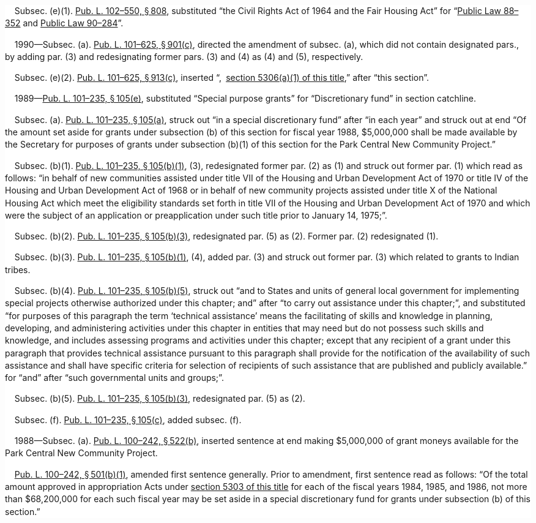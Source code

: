     Subsec. (e)(1). [Pub. L. 102–550, § 808][/us/pl/102/550/s808], substituted “the Civil Rights Act of 1964 and the Fair Housing Act” for “[Public Law 88–352][/us/pl/88/352] and [Public Law 90–284][/us/pl/90/284]”.

    1990—Subsec. (a). [Pub. L. 101–625, § 901(c)][/us/pl/101/625/s901/c], directed the amendment of subsec. (a), which did not contain designated pars., by adding par. (3) and redesignating former pars. (3) and (4) as (4) and (5), respectively.

    Subsec. (e)(2). [Pub. L. 101–625, § 913(c)][/us/pl/101/625/s913/c], inserted “, [section 5306(a)(1) of this title][/us/usc/t42/s5306/a/1],” after “this section”.

    1989—[Pub. L. 101–235, § 105(e)][/us/pl/101/235/s105/e], substituted “Special purpose grants” for “Discretionary fund” in section catchline.

    Subsec. (a). [Pub. L. 101–235, § 105(a)][/us/pl/101/235/s105/a], struck out “in a special discretionary fund” after “in each year” and struck out at end “Of the amount set aside for grants under subsection (b) of this section for fiscal year 1988, $5,000,000 shall be made available by the Secretary for purposes of grants under subsection (b)(1) of this section for the Park Central New Community Project.”

    Subsec. (b)(1). [Pub. L. 101–235, § 105(b)(1)][/us/pl/101/235/s105/b/1], (3), redesignated former par. (2) as (1) and struck out former par. (1) which read as follows: “in behalf of new communities assisted under title VII of the Housing and Urban Development Act of 1970 or title IV of the Housing and Urban Development Act of 1968 or in behalf of new community projects assisted under title X of the National Housing Act which meet the eligibility standards set forth in title VII of the Housing and Urban Development Act of 1970 and which were the subject of an application or preapplication under such title prior to January 14, 1975;”.

    Subsec. (b)(2). [Pub. L. 101–235, § 105(b)(3)][/us/pl/101/235/s105/b/3], redesignated par. (5) as (2). Former par. (2) redesignated (1).

    Subsec. (b)(3). [Pub. L. 101–235, § 105(b)(1)][/us/pl/101/235/s105/b/1], (4), added par. (3) and struck out former par. (3) which related to grants to Indian tribes.

    Subsec. (b)(4). [Pub. L. 101–235, § 105(b)(5)][/us/pl/101/235/s105/b/5], struck out “and to States and units of general local government for implementing special projects otherwise authorized under this chapter; and” after “to carry out assistance under this chapter;”, and substituted “for purposes of this paragraph the term ‘technical assistance’ means the facilitating of skills and knowledge in planning, developing, and administering activities under this chapter in entities that may need but do not possess such skills and knowledge, and includes assessing programs and activities under this chapter; except that any recipient of a grant under this paragraph that provides technical assistance pursuant to this paragraph shall provide for the notification of the availability of such assistance and shall have specific criteria for selection of recipients of such assistance that are published and publicly available.” for “and” after “such governmental units and groups;”.

    Subsec. (b)(5). [Pub. L. 101–235, § 105(b)(3)][/us/pl/101/235/s105/b/3], redesignated par. (5) as (2).

    Subsec. (f). [Pub. L. 101–235, § 105(c)][/us/pl/101/235/s105/c], added subsec. (f).

    1988—Subsec. (a). [Pub. L. 100–242, § 522(b)][/us/pl/100/242/s522/b], inserted sentence at end making $5,000,000 of grant moneys available for the Park Central New Community Project.

    [Pub. L. 100–242, § 501(b)(1)][/us/pl/100/242/s501/b/1], amended first sentence generally. Prior to amendment, first sentence read as follows: “Of the total amount approved in appropriation Acts under [section 5303 of this title][/us/usc/t42/s5303] for each of the fiscal years 1984, 1985, and 1986, not more than $68,200,000 for each such fiscal year may be set aside in a special discretionary fund for grants under subsection (b) of this section.”


[/us/usc/t42/s5303]: https://publicdocs.github.io/go/links?ns=uslm&ref=%2Fus%2Fusc%2Ft42%2Fs5303
[/us/usc/t42/s5306]: https://publicdocs.github.io/go/links?ns=uslm&ref=%2Fus%2Fusc%2Ft42%2Fs5306
[/us/usc/t42/s5305]: https://publicdocs.github.io/go/links?ns=uslm&ref=%2Fus%2Fusc%2Ft42%2Fs5305
[/us/usc/t42/s5318]: https://publicdocs.github.io/go/links?ns=uslm&ref=%2Fus%2Fusc%2Ft42%2Fs5318
[/us/usc/t42/s2000a]: https://publicdocs.github.io/go/links?ns=uslm&ref=%2Fus%2Fusc%2Ft42%2Fs2000a
[/us/usc/t42/s3601]: https://publicdocs.github.io/go/links?ns=uslm&ref=%2Fus%2Fusc%2Ft42%2Fs3601
[/us/usc/t42/s5306/a/1]: https://publicdocs.github.io/go/links?ns=uslm&ref=%2Fus%2Fusc%2Ft42%2Fs5306%2Fa%2F1
[/us/usc/t42/s5318]: https://publicdocs.github.io/go/links?ns=uslm&ref=%2Fus%2Fusc%2Ft42%2Fs5318
[/us/pl/90/284]: https://publicdocs.github.io/go/links?ns=uslm&ref=%2Fus%2Fpl%2F90%2F284
[/us/usc/t25/s1301]: https://publicdocs.github.io/go/links?ns=uslm&ref=%2Fus%2Fusc%2Ft25%2Fs1301
[/us/usc/t42/s5309]: https://publicdocs.github.io/go/links?ns=uslm&ref=%2Fus%2Fusc%2Ft42%2Fs5309
[/us/usc/t42/s5310]: https://publicdocs.github.io/go/links?ns=uslm&ref=%2Fus%2Fusc%2Ft42%2Fs5310
[/us/pl/93/383/s107]: https://publicdocs.github.io/go/links?ns=uslm&ref=%2Fus%2Fpl%2F93%2F383%2Fs107
[/us/stat/88/647]: https://publicdocs.github.io/go/links?ns=uslm&ref=%2Fus%2Fstat%2F88%2F647
[/us/pl/94/375/s15/c]: https://publicdocs.github.io/go/links?ns=uslm&ref=%2Fus%2Fpl%2F94%2F375%2Fs15%2Fc
[/us/stat/90/1076]: https://publicdocs.github.io/go/links?ns=uslm&ref=%2Fus%2Fstat%2F90%2F1076
[/us/pl/95/128/s107]: https://publicdocs.github.io/go/links?ns=uslm&ref=%2Fus%2Fpl%2F95%2F128%2Fs107
[/us/stat/91/1123]: https://publicdocs.github.io/go/links?ns=uslm&ref=%2Fus%2Fstat%2F91%2F1123
[/us/pl/95/557/s103/f]: https://publicdocs.github.io/go/links?ns=uslm&ref=%2Fus%2Fpl%2F95%2F557%2Fs103%2Ff
[/us/stat/92/2084]: https://publicdocs.github.io/go/links?ns=uslm&ref=%2Fus%2Fstat%2F92%2F2084
[/us/pl/96/399]: https://publicdocs.github.io/go/links?ns=uslm&ref=%2Fus%2Fpl%2F96%2F399
[/us/stat/94/1618]: https://publicdocs.github.io/go/links?ns=uslm&ref=%2Fus%2Fstat%2F94%2F1618
[/us/pl/97/35/s305]: https://publicdocs.github.io/go/links?ns=uslm&ref=%2Fus%2Fpl%2F97%2F35%2Fs305
[/us/stat/95/391]: https://publicdocs.github.io/go/links?ns=uslm&ref=%2Fus%2Fstat%2F95%2F391
[/us/pl/98/181]: https://publicdocs.github.io/go/links?ns=uslm&ref=%2Fus%2Fpl%2F98%2F181
[/us/stat/97/1167]: https://publicdocs.github.io/go/links?ns=uslm&ref=%2Fus%2Fstat%2F97%2F1167
[/us/pl/100/242]: https://publicdocs.github.io/go/links?ns=uslm&ref=%2Fus%2Fpl%2F100%2F242
[/us/stat/101/1922]: https://publicdocs.github.io/go/links?ns=uslm&ref=%2Fus%2Fstat%2F101%2F1922
[/us/pl/101/235/s105/a]: https://publicdocs.github.io/go/links?ns=uslm&ref=%2Fus%2Fpl%2F101%2F235%2Fs105%2Fa
[/us/stat/103/1998]: https://publicdocs.github.io/go/links?ns=uslm&ref=%2Fus%2Fstat%2F103%2F1998
[/us/pl/101/625]: https://publicdocs.github.io/go/links?ns=uslm&ref=%2Fus%2Fpl%2F101%2F625
[/us/stat/104/4385]: https://publicdocs.github.io/go/links?ns=uslm&ref=%2Fus%2Fstat%2F104%2F4385
[/us/pl/102/550]: https://publicdocs.github.io/go/links?ns=uslm&ref=%2Fus%2Fpl%2F102%2F550
[/us/stat/106/3843-3845]: https://publicdocs.github.io/go/links?ns=uslm&ref=%2Fus%2Fstat%2F106%2F3843-3845
[/us/pl/106/569/s102/f]: https://publicdocs.github.io/go/links?ns=uslm&ref=%2Fus%2Fpl%2F106%2F569%2Fs102%2Ff
[/us/stat/114/2947]: https://publicdocs.github.io/go/links?ns=uslm&ref=%2Fus%2Fstat%2F114%2F2947
[/us/pl/108/186/s501/f]: https://publicdocs.github.io/go/links?ns=uslm&ref=%2Fus%2Fpl%2F108%2F186%2Fs501%2Ff
[/us/stat/117/2697]: https://publicdocs.github.io/go/links?ns=uslm&ref=%2Fus%2Fstat%2F117%2F2697
[/us/pl/108/186/s501/f/2/B]: https://publicdocs.github.io/go/links?ns=uslm&ref=%2Fus%2Fpl%2F108%2F186%2Fs501%2Ff%2F2%2FB
[/us/stat/117/2697]: https://publicdocs.github.io/go/links?ns=uslm&ref=%2Fus%2Fstat%2F117%2F2697
[/us/pl/102/550/s851]: https://publicdocs.github.io/go/links?ns=uslm&ref=%2Fus%2Fpl%2F102%2F550%2Fs851
[/us/pl/93/383]: https://publicdocs.github.io/go/links?ns=uslm&ref=%2Fus%2Fpl%2F93%2F383
[/us/stat/88/633]: https://publicdocs.github.io/go/links?ns=uslm&ref=%2Fus%2Fstat%2F88%2F633
[/us/usc/t12/s1706e]: https://publicdocs.github.io/go/links?ns=uslm&ref=%2Fus%2Fusc%2Ft12%2Fs1706e
[/us/pl/101/625/s289/b]: https://publicdocs.github.io/go/links?ns=uslm&ref=%2Fus%2Fpl%2F101%2F625%2Fs289%2Fb
[/us/stat/104/4128]: https://publicdocs.github.io/go/links?ns=uslm&ref=%2Fus%2Fstat%2F104%2F4128
[/us/pl/101/625/s289/b]: https://publicdocs.github.io/go/links?ns=uslm&ref=%2Fus%2Fpl%2F101%2F625%2Fs289%2Fb
[/us/stat/104/4128]: https://publicdocs.github.io/go/links?ns=uslm&ref=%2Fus%2Fstat%2F104%2F4128
[/us/pl/88/352]: https://publicdocs.github.io/go/links?ns=uslm&ref=%2Fus%2Fpl%2F88%2F352
[/us/stat/78/241]: https://publicdocs.github.io/go/links?ns=uslm&ref=%2Fus%2Fstat%2F78%2F241
[/us/usc/t42/s2000a]: https://publicdocs.github.io/go/links?ns=uslm&ref=%2Fus%2Fusc%2Ft42%2Fs2000a
[/us/pl/90/284]: https://publicdocs.github.io/go/links?ns=uslm&ref=%2Fus%2Fpl%2F90%2F284
[/us/stat/82/81]: https://publicdocs.github.io/go/links?ns=uslm&ref=%2Fus%2Fstat%2F82%2F81
[/us/usc/t42/s3601]: https://publicdocs.github.io/go/links?ns=uslm&ref=%2Fus%2Fusc%2Ft42%2Fs3601
[/us/pl/90/284]: https://publicdocs.github.io/go/links?ns=uslm&ref=%2Fus%2Fpl%2F90%2F284
[/us/pl/90/284]: https://publicdocs.github.io/go/links?ns=uslm&ref=%2Fus%2Fpl%2F90%2F284
[/us/stat/82/73]: https://publicdocs.github.io/go/links?ns=uslm&ref=%2Fus%2Fstat%2F82%2F73
[/us/pl/90/284]: https://publicdocs.github.io/go/links?ns=uslm&ref=%2Fus%2Fpl%2F90%2F284
[/us/usc/t42/s3601]: https://publicdocs.github.io/go/links?ns=uslm&ref=%2Fus%2Fusc%2Ft42%2Fs3601
[/us/pl/108/186/s501/f/1]: https://publicdocs.github.io/go/links?ns=uslm&ref=%2Fus%2Fpl%2F108%2F186%2Fs501%2Ff%2F1
[/us/pl/108/186/s501/f/2]: https://publicdocs.github.io/go/links?ns=uslm&ref=%2Fus%2Fpl%2F108%2F186%2Fs501%2Ff%2F2
[/us/pl/106/569/s102/f/1]: https://publicdocs.github.io/go/links?ns=uslm&ref=%2Fus%2Fpl%2F106%2F569%2Fs102%2Ff%2F1
[/us/pl/106/569/s102/f/2]: https://publicdocs.github.io/go/links?ns=uslm&ref=%2Fus%2Fpl%2F106%2F569%2Fs102%2Ff%2F2
[/us/pl/102/550/s801/c/1]: https://publicdocs.github.io/go/links?ns=uslm&ref=%2Fus%2Fpl%2F102%2F550%2Fs801%2Fc%2F1
[/us/usc/t42/s5303]: https://publicdocs.github.io/go/links?ns=uslm&ref=%2Fus%2Fusc%2Ft42%2Fs5303
[/us/pl/102/550/s801/c/2]: https://publicdocs.github.io/go/links?ns=uslm&ref=%2Fus%2Fpl%2F102%2F550%2Fs801%2Fc%2F2
[/us/pl/102/550/s801/c/4]: https://publicdocs.github.io/go/links?ns=uslm&ref=%2Fus%2Fpl%2F102%2F550%2Fs801%2Fc%2F4
[/us/pl/102/550/s808]: https://publicdocs.github.io/go/links?ns=uslm&ref=%2Fus%2Fpl%2F102%2F550%2Fs808
[/us/pl/88/352]: https://publicdocs.github.io/go/links?ns=uslm&ref=%2Fus%2Fpl%2F88%2F352
[/us/pl/90/284]: https://publicdocs.github.io/go/links?ns=uslm&ref=%2Fus%2Fpl%2F90%2F284
[/us/pl/101/625/s901/c]: https://publicdocs.github.io/go/links?ns=uslm&ref=%2Fus%2Fpl%2F101%2F625%2Fs901%2Fc
[/us/pl/101/625/s913/c]: https://publicdocs.github.io/go/links?ns=uslm&ref=%2Fus%2Fpl%2F101%2F625%2Fs913%2Fc
[/us/usc/t42/s5306/a/1]: https://publicdocs.github.io/go/links?ns=uslm&ref=%2Fus%2Fusc%2Ft42%2Fs5306%2Fa%2F1
[/us/pl/101/235/s105/e]: https://publicdocs.github.io/go/links?ns=uslm&ref=%2Fus%2Fpl%2F101%2F235%2Fs105%2Fe
[/us/pl/101/235/s105/a]: https://publicdocs.github.io/go/links?ns=uslm&ref=%2Fus%2Fpl%2F101%2F235%2Fs105%2Fa
[/us/pl/101/235/s105/b/1]: https://publicdocs.github.io/go/links?ns=uslm&ref=%2Fus%2Fpl%2F101%2F235%2Fs105%2Fb%2F1
[/us/pl/101/235/s105/b/3]: https://publicdocs.github.io/go/links?ns=uslm&ref=%2Fus%2Fpl%2F101%2F235%2Fs105%2Fb%2F3
[/us/pl/101/235/s105/b/1]: https://publicdocs.github.io/go/links?ns=uslm&ref=%2Fus%2Fpl%2F101%2F235%2Fs105%2Fb%2F1
[/us/pl/101/235/s105/b/5]: https://publicdocs.github.io/go/links?ns=uslm&ref=%2Fus%2Fpl%2F101%2F235%2Fs105%2Fb%2F5
[/us/pl/101/235/s105/b/3]: https://publicdocs.github.io/go/links?ns=uslm&ref=%2Fus%2Fpl%2F101%2F235%2Fs105%2Fb%2F3
[/us/pl/101/235/s105/c]: https://publicdocs.github.io/go/links?ns=uslm&ref=%2Fus%2Fpl%2F101%2F235%2Fs105%2Fc
[/us/pl/100/242/s522/b]: https://publicdocs.github.io/go/links?ns=uslm&ref=%2Fus%2Fpl%2F100%2F242%2Fs522%2Fb
[/us/pl/100/242/s501/b/1]: https://publicdocs.github.io/go/links?ns=uslm&ref=%2Fus%2Fpl%2F100%2F242%2Fs501%2Fb%2F1
[/us/usc/t42/s5303]: https://publicdocs.github.io/go/links?ns=uslm&ref=%2Fus%2Fusc%2Ft42%2Fs5303
[/us/pl/100/242/s517/b/2]: https://publicdocs.github.io/go/links?ns=uslm&ref=%2Fus%2Fpl%2F100%2F242%2Fs517%2Fb%2F2
[/us/usc/t12/s1706e]: https://publicdocs.github.io/go/links?ns=uslm&ref=%2Fus%2Fusc%2Ft12%2Fs1706e
[/us/pl/100/242/s501/b/2]: https://publicdocs.github.io/go/links?ns=uslm&ref=%2Fus%2Fpl%2F100%2F242%2Fs501%2Fb%2F2
[/us/pl/98/181/s107/a]: https://publicdocs.github.io/go/links?ns=uslm&ref=%2Fus%2Fpl%2F98%2F181%2Fs107%2Fa
[/us/pl/98/181/s107/b]: https://publicdocs.github.io/go/links?ns=uslm&ref=%2Fus%2Fpl%2F98%2F181%2Fs107%2Fb
[/us/pl/98/181/s107/c]: https://publicdocs.github.io/go/links?ns=uslm&ref=%2Fus%2Fpl%2F98%2F181%2Fs107%2Fc
[/us/pl/98/181/s302/b/1]: https://publicdocs.github.io/go/links?ns=uslm&ref=%2Fus%2Fpl%2F98%2F181%2Fs302%2Fb%2F1
[/us/pl/98/181/s302/b/2]: https://publicdocs.github.io/go/links?ns=uslm&ref=%2Fus%2Fpl%2F98%2F181%2Fs302%2Fb%2F2
[/us/pl/97/35]: https://publicdocs.github.io/go/links?ns=uslm&ref=%2Fus%2Fpl%2F97%2F35
[/us/usc/t42/s5303]: https://publicdocs.github.io/go/links?ns=uslm&ref=%2Fus%2Fusc%2Ft42%2Fs5303
[/us/usc/t42/s5303/a/1]: https://publicdocs.github.io/go/links?ns=uslm&ref=%2Fus%2Fusc%2Ft42%2Fs5303%2Fa%2F1
[/us/pl/97/35]: https://publicdocs.github.io/go/links?ns=uslm&ref=%2Fus%2Fpl%2F97%2F35
[/us/pl/97/35]: https://publicdocs.github.io/go/links?ns=uslm&ref=%2Fus%2Fpl%2F97%2F35
[/us/pl/97/35]: https://publicdocs.github.io/go/links?ns=uslm&ref=%2Fus%2Fpl%2F97%2F35
[/us/pl/96/399/s107]: https://publicdocs.github.io/go/links?ns=uslm&ref=%2Fus%2Fpl%2F96%2F399%2Fs107
[/us/usc/t42/s5303/a/1]: https://publicdocs.github.io/go/links?ns=uslm&ref=%2Fus%2Fusc%2Ft42%2Fs5303%2Fa%2F1
[/us/usc/t42/s5303/a/1]: https://publicdocs.github.io/go/links?ns=uslm&ref=%2Fus%2Fusc%2Ft42%2Fs5303%2Fa%2F1
[/us/pl/96/399/s117/b]: https://publicdocs.github.io/go/links?ns=uslm&ref=%2Fus%2Fpl%2F96%2F399%2Fs117%2Fb
[/us/pl/95/557]: https://publicdocs.github.io/go/links?ns=uslm&ref=%2Fus%2Fpl%2F95%2F557
[/us/pl/95/128/s107/1]: https://publicdocs.github.io/go/links?ns=uslm&ref=%2Fus%2Fpl%2F95%2F128%2Fs107%2F1
[/us/pl/95/128/s107/3]: https://publicdocs.github.io/go/links?ns=uslm&ref=%2Fus%2Fpl%2F95%2F128%2Fs107%2F3
[/us/pl/95/128/s107/4]: https://publicdocs.github.io/go/links?ns=uslm&ref=%2Fus%2Fpl%2F95%2F128%2Fs107%2F4
[/us/pl/95/128/s107/5]: https://publicdocs.github.io/go/links?ns=uslm&ref=%2Fus%2Fpl%2F95%2F128%2Fs107%2F5
[/us/pl/95/128/s107/6]: https://publicdocs.github.io/go/links?ns=uslm&ref=%2Fus%2Fpl%2F95%2F128%2Fs107%2F6
[/us/pl/94/375]: https://publicdocs.github.io/go/links?ns=uslm&ref=%2Fus%2Fpl%2F94%2F375
[/us/pl/101/625/s913/c]: https://publicdocs.github.io/go/links?ns=uslm&ref=%2Fus%2Fpl%2F101%2F625%2Fs913%2Fc
[/us/usc/t42/s5303]: https://publicdocs.github.io/go/links?ns=uslm&ref=%2Fus%2Fusc%2Ft42%2Fs5303
[/us/pl/101/625/s913/f]: https://publicdocs.github.io/go/links?ns=uslm&ref=%2Fus%2Fpl%2F101%2F625%2Fs913%2Ff
[/us/usc/t42/s5306]: https://publicdocs.github.io/go/links?ns=uslm&ref=%2Fus%2Fusc%2Ft42%2Fs5306
[/us/pl/101/235/s105/d]: https://publicdocs.github.io/go/links?ns=uslm&ref=%2Fus%2Fpl%2F101%2F235%2Fs105%2Fd
[/us/stat/103/1999]: https://publicdocs.github.io/go/links?ns=uslm&ref=%2Fus%2Fstat%2F103%2F1999
[/us/pl/101/144]: https://publicdocs.github.io/go/links?ns=uslm&ref=%2Fus%2Fpl%2F101%2F144
[/us/stat/103/850]: https://publicdocs.github.io/go/links?ns=uslm&ref=%2Fus%2Fstat%2F103%2F850
[/us/pl/98/181]: https://publicdocs.github.io/go/links?ns=uslm&ref=%2Fus%2Fpl%2F98%2F181
[/us/pl/98/181/s110/b]: https://publicdocs.github.io/go/links?ns=uslm&ref=%2Fus%2Fpl%2F98%2F181%2Fs110%2Fb
[/us/usc/t42/s5316]: https://publicdocs.github.io/go/links?ns=uslm&ref=%2Fus%2Fusc%2Ft42%2Fs5316
[/us/pl/97/35]: https://publicdocs.github.io/go/links?ns=uslm&ref=%2Fus%2Fpl%2F97%2F35
[/us/pl/97/35/s371]: https://publicdocs.github.io/go/links?ns=uslm&ref=%2Fus%2Fpl%2F97%2F35%2Fs371
[/us/usc/t12/s3701]: https://publicdocs.github.io/go/links?ns=uslm&ref=%2Fus%2Fusc%2Ft12%2Fs3701
[/us/pl/95/557]: https://publicdocs.github.io/go/links?ns=uslm&ref=%2Fus%2Fpl%2F95%2F557
[/us/pl/95/557/s104]: https://publicdocs.github.io/go/links?ns=uslm&ref=%2Fus%2Fpl%2F95%2F557%2Fs104
[/us/usc/t12/s1709]: https://publicdocs.github.io/go/links?ns=uslm&ref=%2Fus%2Fusc%2Ft12%2Fs1709
[/us/pl/95/128]: https://publicdocs.github.io/go/links?ns=uslm&ref=%2Fus%2Fpl%2F95%2F128
[/us/pl/95/128/s114]: https://publicdocs.github.io/go/links?ns=uslm&ref=%2Fus%2Fpl%2F95%2F128%2Fs114
[/us/usc/t42/s5301]: https://publicdocs.github.io/go/links?ns=uslm&ref=%2Fus%2Fusc%2Ft42%2Fs5301
[/us/pl/102/550/s801/c/3]: https://publicdocs.github.io/go/links?ns=uslm&ref=%2Fus%2Fpl%2F102%2F550%2Fs801%2Fc%2F3
[/us/stat/106/3844]: https://publicdocs.github.io/go/links?ns=uslm&ref=%2Fus%2Fstat%2F106%2F3844
[/us/pl/102/550/s851]: https://publicdocs.github.io/go/links?ns=uslm&ref=%2Fus%2Fpl%2F102%2F550%2Fs851
[/us/stat/106/3855]: https://publicdocs.github.io/go/links?ns=uslm&ref=%2Fus%2Fstat%2F106%2F3855